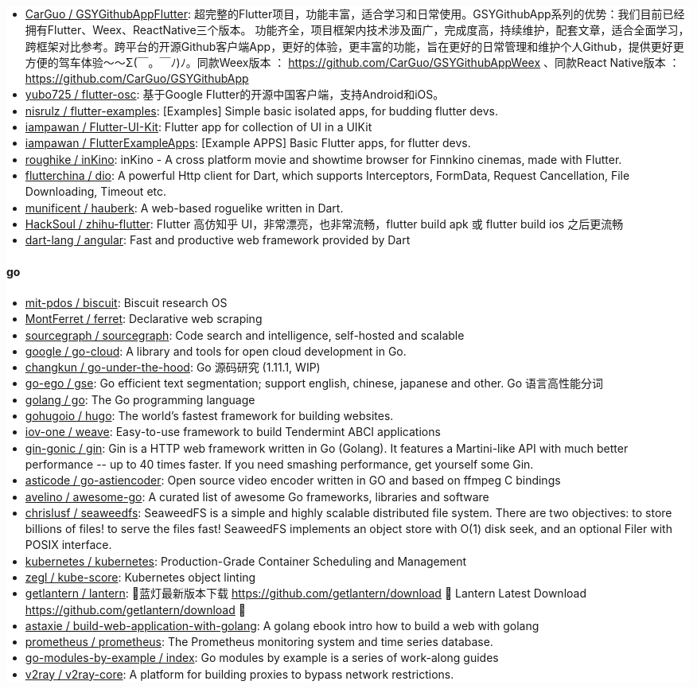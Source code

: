 * [CarGuo / GSYGithubAppFlutter](https://github.com/CarGuo/GSYGithubAppFlutter): 超完整的Flutter项目，功能丰富，适合学习和日常使用。GSYGithubApp系列的优势：我们目前已经拥有Flutter、Weex、ReactNative三个版本。 功能齐全，项目框架内技术涉及面广，完成度高，持续维护，配套文章，适合全面学习，跨框架对比参考。跨平台的开源Github客户端App，更好的体验，更丰富的功能，旨在更好的日常管理和维护个人Github，提供更好更方便的驾车体验～～Σ(￣。￣ﾉ)ﾉ。同款Weex版本 ： https://github.com/CarGuo/GSYGithubAppWeex 、同款React Native版本 ： https://github.com/CarGuo/GSYGithubApp
* [yubo725 / flutter-osc](https://github.com/yubo725/flutter-osc): 基于Google Flutter的开源中国客户端，支持Android和iOS。
* [nisrulz / flutter-examples](https://github.com/nisrulz/flutter-examples): [Examples] Simple basic isolated apps, for budding flutter devs.
* [iampawan / Flutter-UI-Kit](https://github.com/iampawan/Flutter-UI-Kit): Flutter app for collection of UI in a UIKit
* [iampawan / FlutterExampleApps](https://github.com/iampawan/FlutterExampleApps): [Example APPS] Basic Flutter apps, for flutter devs.
* [roughike / inKino](https://github.com/roughike/inKino): inKino - A cross platform movie and showtime browser for Finnkino cinemas, made with Flutter.
* [flutterchina / dio](https://github.com/flutterchina/dio): A powerful Http client for Dart, which supports Interceptors, FormData, Request Cancellation, File Downloading, Timeout etc.
* [munificent / hauberk](https://github.com/munificent/hauberk): A web-based roguelike written in Dart.
* [HackSoul / zhihu-flutter](https://github.com/HackSoul/zhihu-flutter): Flutter 高仿知乎 UI，非常漂亮，也非常流畅，flutter build apk 或 flutter build ios 之后更流畅
* [dart-lang / angular](https://github.com/dart-lang/angular): Fast and productive web framework provided by Dart

#### go
* [mit-pdos / biscuit](https://github.com/mit-pdos/biscuit): Biscuit research OS
* [MontFerret / ferret](https://github.com/MontFerret/ferret): Declarative web scraping
* [sourcegraph / sourcegraph](https://github.com/sourcegraph/sourcegraph): Code search and intelligence, self-hosted and scalable
* [google / go-cloud](https://github.com/google/go-cloud): A library and tools for open cloud development in Go.
* [changkun / go-under-the-hood](https://github.com/changkun/go-under-the-hood): Go 源码研究 (1.11.1, WIP)
* [go-ego / gse](https://github.com/go-ego/gse): Go efficient text segmentation; support english, chinese, japanese and other. Go 语言高性能分词
* [golang / go](https://github.com/golang/go): The Go programming language
* [gohugoio / hugo](https://github.com/gohugoio/hugo): The world’s fastest framework for building websites.
* [iov-one / weave](https://github.com/iov-one/weave): Easy-to-use framework to build Tendermint ABCI applications
* [gin-gonic / gin](https://github.com/gin-gonic/gin): Gin is a HTTP web framework written in Go (Golang). It features a Martini-like API with much better performance -- up to 40 times faster. If you need smashing performance, get yourself some Gin.
* [asticode / go-astiencoder](https://github.com/asticode/go-astiencoder): Open source video encoder written in GO and based on ffmpeg C bindings
* [avelino / awesome-go](https://github.com/avelino/awesome-go): A curated list of awesome Go frameworks, libraries and software
* [chrislusf / seaweedfs](https://github.com/chrislusf/seaweedfs): SeaweedFS is a simple and highly scalable distributed file system. There are two objectives: to store billions of files! to serve the files fast! SeaweedFS implements an object store with O(1) disk seek, and an optional Filer with POSIX interface.
* [kubernetes / kubernetes](https://github.com/kubernetes/kubernetes): Production-Grade Container Scheduling and Management
* [zegl / kube-score](https://github.com/zegl/kube-score): Kubernetes object linting
* [getlantern / lantern](https://github.com/getlantern/lantern): 🔴蓝灯最新版本下载 https://github.com/getlantern/download 🔴 Lantern Latest Download https://github.com/getlantern/download 🔴
* [astaxie / build-web-application-with-golang](https://github.com/astaxie/build-web-application-with-golang): A golang ebook intro how to build a web with golang
* [prometheus / prometheus](https://github.com/prometheus/prometheus): The Prometheus monitoring system and time series database.
* [go-modules-by-example / index](https://github.com/go-modules-by-example/index): Go modules by example is a series of work-along guides
* [v2ray / v2ray-core](https://github.com/v2ray/v2ray-core): A platform for building proxies to bypass network restrictions.